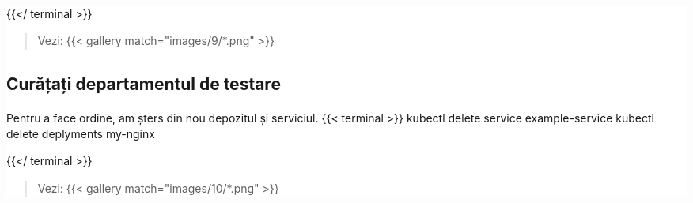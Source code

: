 {{</ terminal >}}
>Vezi:
{{< gallery match="images/9/*.png" >}}

## Curățați departamentul de testare
Pentru a face ordine, am șters din nou depozitul și serviciul.
{{< terminal >}}
kubectl delete service example-service
kubectl delete deplyments my-nginx

{{</ terminal >}}
>Vezi:
{{< gallery match="images/10/*.png" >}}
